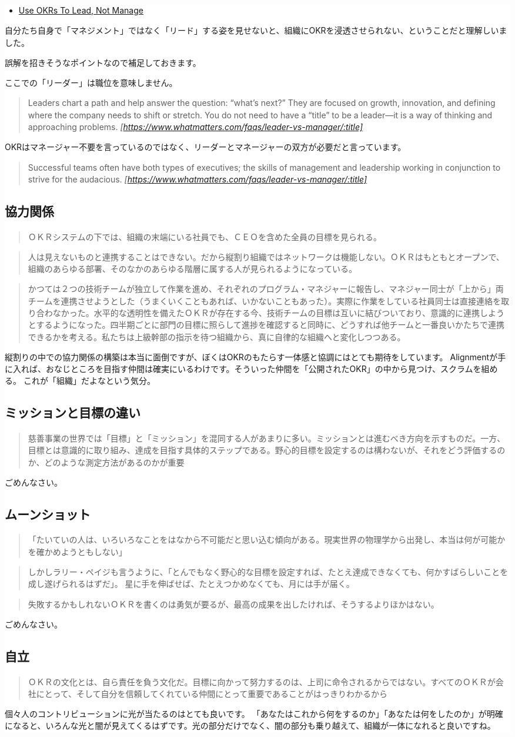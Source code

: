- [Use OKRs To Lead, Not Manage](https://www.whatmatters.com/faqs/leader-vs-manager/)

自分たち自身で「マネジメント」ではなく「リード」する姿を見せないと、組織にOKRを浸透させられない、ということだと理解しいました。

誤解を招きそうなポイントなので補足しておきます。

ここでの「リーダー」は職位を意味しません。

> Leaders chart a path and help answer the question: “what’s next?” They are focused on growth, innovation, and defining where the company needs to shift or stretch. You do not need to have a “title” to be a leader—it is a way of thinking and approaching problems. 
> <cite>[https://www.whatmatters.com/faqs/leader-vs-manager/:title]</cite>

OKRはマネージャー不要を言っているのではなく、リーダーとマネージャーの双方が必要だと言っています。

> Successful teams often have both types of executives; the skills of management and leadership working in conjunction to strive for the audacious. 
> <cite>[https://www.whatmatters.com/faqs/leader-vs-manager/:title]</cite>

## 協力関係


> ＯＫＲシステムの下では、組織の末端にいる社員でも、ＣＥＯを含めた全員の目標を見られる。

> 人は見えないものと連携することはできない。だから縦割り組織ではネットワークは機能しない。ＯＫＲはもともとオープンで、組織のあらゆる部署、そのなかのあらゆる階層に属する人が見られるようになっている。

> かつては２つの技術チームが独立して作業を進め、それぞれのプログラム・マネジャーに報告し、マネジャー同士が「上から」両チームを連携させようとした（うまくいくこともあれば、いかないこともあった）。実際に作業をしている社員同士は直接連絡を取り合わなかった。水平的な透明性を備えたＯＫＲが存在する今、技術チームの目標は互いに結びついており、意識的に連携しようとするようになった。四半期ごとに部門の目標に照らして進捗を確認すると同時に、どうすれば他チームと一番良いかたちで連携できるかを考える。私たちは上級幹部の指示を待つ組織から、真に自律的な組織へと変化しつつある。


縦割りの中での協力関係の構築は本当に面倒ですが、ぼくはOKRのもたらす一体感と協調にはとても期待をしています。
Alignmentが手に入れば、おなじところを目指す仲間は確実にいるわけです。そういった仲間を「公開されたOKR」の中から見つけ、スクラムを組める。
これが「組織」だよなという気分。

## ミッションと目標の違い

> 慈善事業の世界では「目標」と「ミッション」を混同する人があまりに多い。ミッションとは進むべき方向を示すものだ。一方、目標とは意識的に取り組み、達成を目指す具体的ステップである。野心的目標を設定するのは構わないが、それをどう評価するのか、どのような測定方法があるのかが重要

ごめんなさい。

## ムーンショット


> 「たいていの人は、いろいろなことをはなから不可能だと思い込む傾向がある。現実世界の物理学から出発し、本当は何が可能かを確かめようともしない」

> しかしラリー・ペイジも言うように、「とんでもなく野心的な目標を設定すれば、たとえ達成できなくても、何かすばらしいことを成し遂げられるはずだ」。
> 星に手を伸ばせば、たとえつかめなくても、月には手が届く。

> 失敗するかもしれないＯＫＲを書くのは勇気が要るが、最高の成果を出したければ、そうするよりほかはない。


ごめんなさい。

## 自立


> ＯＫＲの文化とは、自ら責任を負う文化だ。目標に向かって努力するのは、上司に命令されるからではない。すべてのＯＫＲが会社にとって、そして自分を信頼してくれている仲間にとって重要であることがはっきりわかるから


個々人のコントリビューションに光が当たるのはとても良いです。
「あなたはこれから何をするのか」「あなたは何をしたのか」が明確になると、いろんな光と闇が見えてくるはずです。光の部分だけでなく、闇の部分も乗り越えて、組織が一体になれると良いですね。
